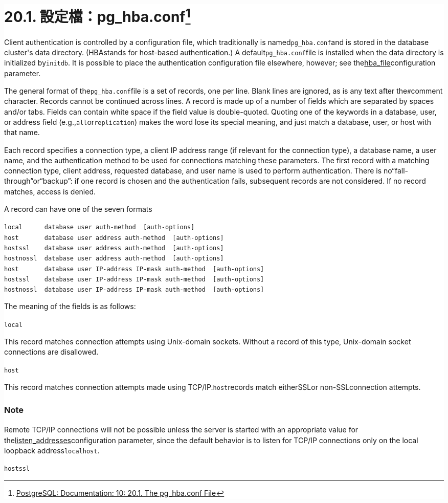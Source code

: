 # 20.1. 設定檔：pg\_hba.conf[^1]

Client authentication is controlled by a configuration file, which traditionally is named`pg_hba.conf`and is stored in the database cluster's data directory. \(HBAstands for host-based authentication.\) A default`pg_hba.conf`file is installed when the data directory is initialized by`initdb`. It is possible to place the authentication configuration file elsewhere, however; see the[hba\_file](https://www.postgresql.org/docs/10/static/runtime-config-file-locations.html#GUC-HBA-FILE)configuration parameter.

The general format of the`pg_hba.conf`file is a set of records, one per line. Blank lines are ignored, as is any text after the`#`comment character. Records cannot be continued across lines. A record is made up of a number of fields which are separated by spaces and/or tabs. Fields can contain white space if the field value is double-quoted. Quoting one of the keywords in a database, user, or address field \(e.g.,`all`or`replication`\) makes the word lose its special meaning, and just match a database, user, or host with that name.

Each record specifies a connection type, a client IP address range \(if relevant for the connection type\), a database name, a user name, and the authentication method to be used for connections matching these parameters. The first record with a matching connection type, client address, requested database, and user name is used to perform authentication. There is no“fall-through”or“backup”: if one record is chosen and the authentication fails, subsequent records are not considered. If no record matches, access is denied.

A record can have one of the seven formats

```
local      database user auth-method  [auth-options]
host       database user address auth-method  [auth-options]
hostssl    database user address auth-method  [auth-options]
hostnossl  database user address auth-method  [auth-options]
host       database user IP-address IP-mask auth-method  [auth-options]
hostssl    database user IP-address IP-mask auth-method  [auth-options]
hostnossl  database user IP-address IP-mask auth-method  [auth-options]
```

The meaning of the fields is as follows:

`local`

This record matches connection attempts using Unix-domain sockets. Without a record of this type, Unix-domain socket connections are disallowed.

`host`

This record matches connection attempts made using TCP/IP.`host`records match eitherSSLor non-SSLconnection attempts.

### Note

Remote TCP/IP connections will not be possible unless the server is started with an appropriate value for the[listen\_addresses](https://www.postgresql.org/docs/10/static/runtime-config-connection.html#GUC-LISTEN-ADDRESSES)configuration parameter, since the default behavior is to listen for TCP/IP connections only on the local loopback address`localhost`.

`hostssl`


[^1]:  [PostgreSQL: Documentation: 10: 20.1. The pg\_hba.conf File](https://www.postgresql.org/docs/10/static/auth-pg-hba-conf.html)